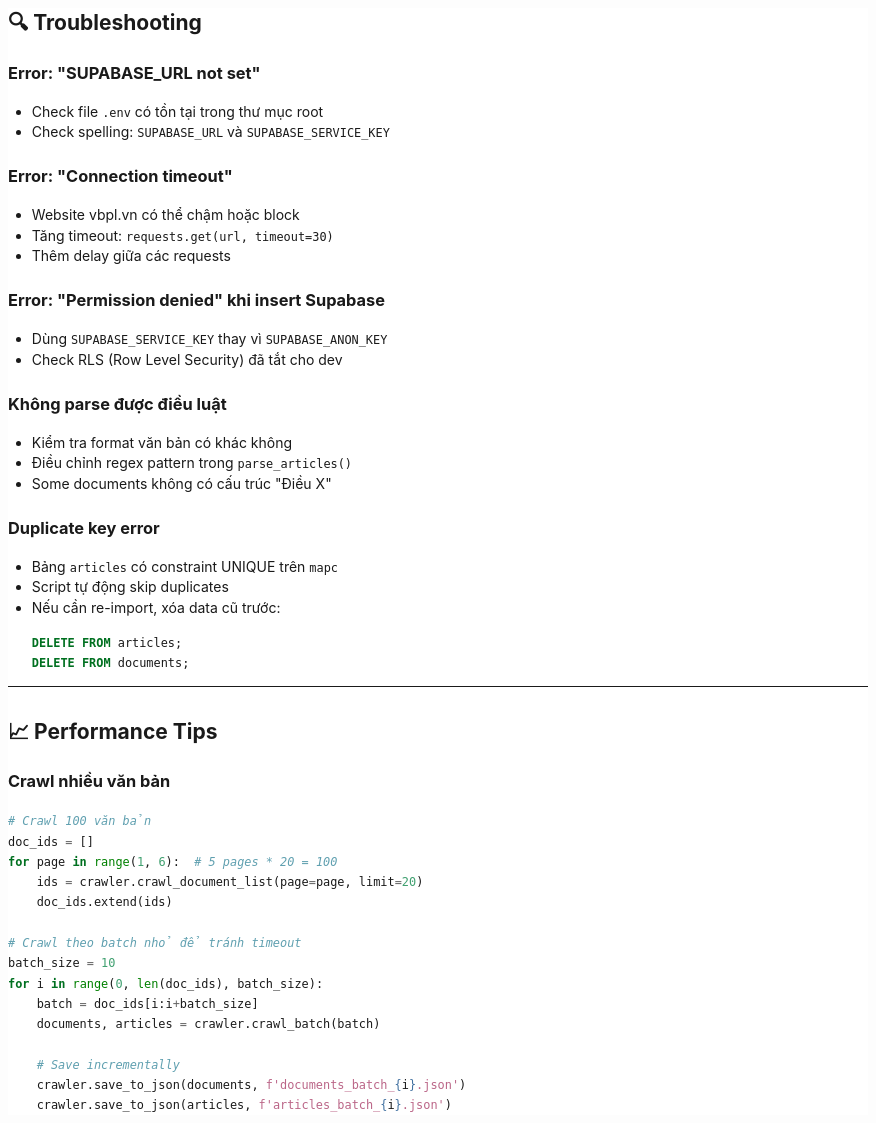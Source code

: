
## 🔍 Troubleshooting

### Error: "SUPABASE_URL not set"

-   Check file `.env` có tồn tại trong thư mục root
-   Check spelling: `SUPABASE_URL` và `SUPABASE_SERVICE_KEY`

### Error: "Connection timeout"

-   Website vbpl.vn có thể chậm hoặc block
-   Tăng timeout: `requests.get(url, timeout=30)`
-   Thêm delay giữa các requests

### Error: "Permission denied" khi insert Supabase

-   Dùng `SUPABASE_SERVICE_KEY` thay vì `SUPABASE_ANON_KEY`
-   Check RLS (Row Level Security) đã tắt cho dev

### Không parse được điều luật

-   Kiểm tra format văn bản có khác không
-   Điều chỉnh regex pattern trong `parse_articles()`
-   Some documents không có cấu trúc "Điều X"

### Duplicate key error

-   Bảng `articles` có constraint UNIQUE trên `mapc`
-   Script tự động skip duplicates
-   Nếu cần re-import, xóa data cũ trước:
    ```sql
    DELETE FROM articles;
    DELETE FROM documents;
    ```

---

## 📈 Performance Tips

### Crawl nhiều văn bản

```python
# Crawl 100 văn bản
doc_ids = []
for page in range(1, 6):  # 5 pages * 20 = 100
    ids = crawler.crawl_document_list(page=page, limit=20)
    doc_ids.extend(ids)

# Crawl theo batch nhỏ để tránh timeout
batch_size = 10
for i in range(0, len(doc_ids), batch_size):
    batch = doc_ids[i:i+batch_size]
    documents, articles = crawler.crawl_batch(batch)

    # Save incrementally
    crawler.save_to_json(documents, f'documents_batch_{i}.json')
    crawler.save_to_json(articles, f'articles_batch_{i}.json')
```
